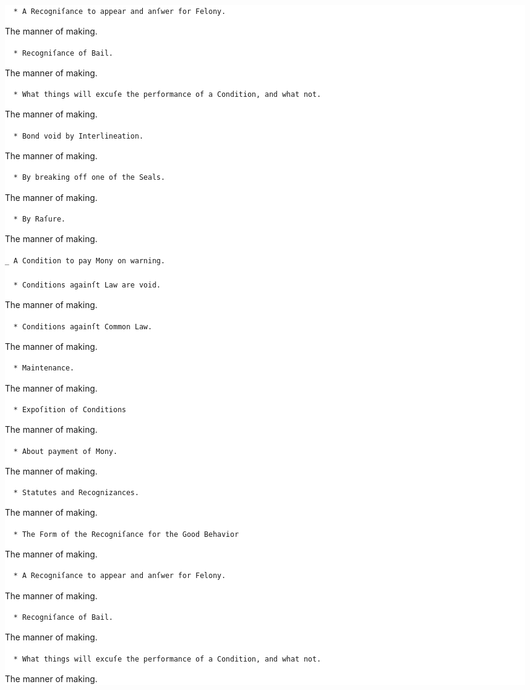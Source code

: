       * A Recogniſance to appear and anſwer for Felony.

The manner of making.

      * Recogniſance of Bail.

The manner of making.

      * What things will excuſe the performance of a Condition, and what not.

The manner of making.

      * Bond void by Interlineation.

The manner of making.

      * By breaking off one of the Seals.

The manner of making.

      * By Raſure.

The manner of making.

    _ A Condition to pay Mony on warning.

      * Conditions againſt Law are void.

The manner of making.

      * Conditions againſt Common Law.

The manner of making.

      * Maintenance.

The manner of making.

      * Expoſition of Conditions

The manner of making.

      * About payment of Mony.

The manner of making.

      * Statutes and Recognizances.

The manner of making.

      * The Form of the Recogniſance for the Good Behavior

The manner of making.

      * A Recogniſance to appear and anſwer for Felony.

The manner of making.

      * Recogniſance of Bail.

The manner of making.

      * What things will excuſe the performance of a Condition, and what not.

The manner of making.
